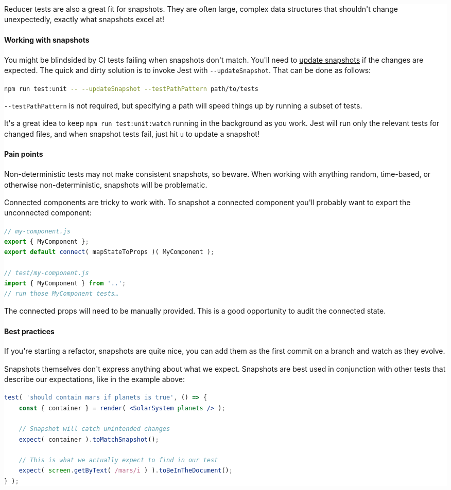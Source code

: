 Reducer tests are also a great fit for snapshots. They are often large, complex data structures that shouldn't change unexpectedly, exactly what snapshots excel at!

#### Working with snapshots

You might be blindsided by CI tests failing when snapshots don't match. You'll need to [update snapshots] if the changes are expected. The quick and dirty solution is to invoke Jest with `--updateSnapshot`. That can be done as follows:

```sh
npm run test:unit -- --updateSnapshot --testPathPattern path/to/tests
```

`--testPathPattern` is not required, but specifying a path will speed things up by running a subset of tests.

It's a great idea to keep `npm run test:unit:watch` running in the background as you work. Jest will run only the relevant tests for changed files, and when snapshot tests fail, just hit `u` to update a snapshot!

#### Pain points

Non-deterministic tests may not make consistent snapshots, so beware. When working with anything random, time-based, or otherwise non-deterministic, snapshots will be problematic.

Connected components are tricky to work with. To snapshot a connected component you'll probably want to export the unconnected component:

```js
// my-component.js
export { MyComponent };
export default connect( mapStateToProps )( MyComponent );

// test/my-component.js
import { MyComponent } from '..';
// run those MyComponent tests…
```

The connected props will need to be manually provided. This is a good opportunity to audit the connected state.

#### Best practices

If you're starting a refactor, snapshots are quite nice, you can add them as the first commit on a branch and watch as they evolve.

Snapshots themselves don't express anything about what we expect. Snapshots are best used in conjunction with other tests that describe our expectations, like in the example above:

```jsx
test( 'should contain mars if planets is true', () => {
	const { container } = render( <SolarSystem planets /> );

	// Snapshot will catch unintended changes
	expect( container ).toMatchSnapshot();

	// This is what we actually expect to find in our test
	expect( screen.getByText( /mars/i ) ).toBeInTheDocument();
} );
```


[snapshot testing]: https://jestjs.io/docs/en/snapshot-testing.html
[update snapshots]: https://jestjs.io/docs/en/snapshot-testing.html#updating-snapshots